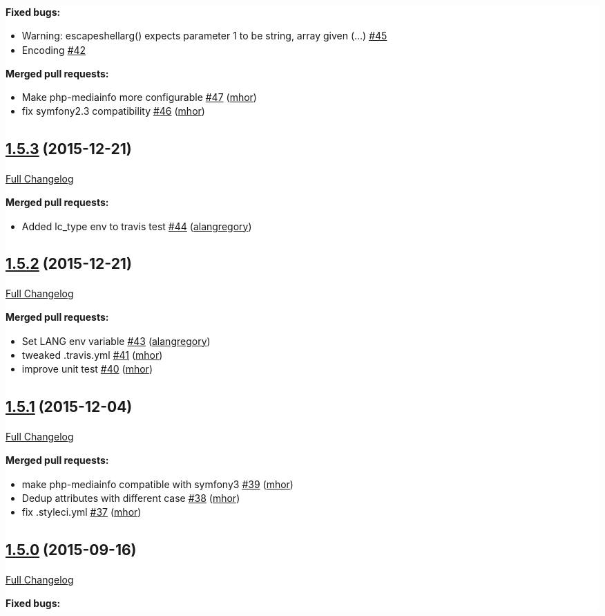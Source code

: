 **Fixed bugs:**

- Warning: escapeshellarg\(\) expects parameter 1 to be string, array given \(...\) [\#45](https://github.com/mhor/php-mediainfo/issues/45)
- Encoding [\#42](https://github.com/mhor/php-mediainfo/issues/42)

**Merged pull requests:**

- Make php-mediainfo more configurable [\#47](https://github.com/mhor/php-mediainfo/pull/47) ([mhor](https://github.com/mhor))
- fix symfony2.3 compatibility [\#46](https://github.com/mhor/php-mediainfo/pull/46) ([mhor](https://github.com/mhor))

## [1.5.3](https://github.com/mhor/php-mediainfo/tree/1.5.3) (2015-12-21)
[Full Changelog](https://github.com/mhor/php-mediainfo/compare/1.5.2...1.5.3)

**Merged pull requests:**

- Added lc\_type env to travis test [\#44](https://github.com/mhor/php-mediainfo/pull/44) ([alangregory](https://github.com/alangregory))

## [1.5.2](https://github.com/mhor/php-mediainfo/tree/1.5.2) (2015-12-21)
[Full Changelog](https://github.com/mhor/php-mediainfo/compare/1.5.1...1.5.2)

**Merged pull requests:**

- Set LANG env variable [\#43](https://github.com/mhor/php-mediainfo/pull/43) ([alangregory](https://github.com/alangregory))
- tweaked .travis.yml [\#41](https://github.com/mhor/php-mediainfo/pull/41) ([mhor](https://github.com/mhor))
- improve unit test [\#40](https://github.com/mhor/php-mediainfo/pull/40) ([mhor](https://github.com/mhor))

## [1.5.1](https://github.com/mhor/php-mediainfo/tree/1.5.1) (2015-12-04)
[Full Changelog](https://github.com/mhor/php-mediainfo/compare/1.5.0...1.5.1)

**Merged pull requests:**

- make php-mediainfo compatible with symfony3 [\#39](https://github.com/mhor/php-mediainfo/pull/39) ([mhor](https://github.com/mhor))
- Dedup attributes with different case [\#38](https://github.com/mhor/php-mediainfo/pull/38) ([mhor](https://github.com/mhor))
- fix .styleci.yml [\#37](https://github.com/mhor/php-mediainfo/pull/37) ([mhor](https://github.com/mhor))

## [1.5.0](https://github.com/mhor/php-mediainfo/tree/1.5.0) (2015-09-16)
[Full Changelog](https://github.com/mhor/php-mediainfo/compare/1.4.4...1.5.0)

**Fixed bugs:**

